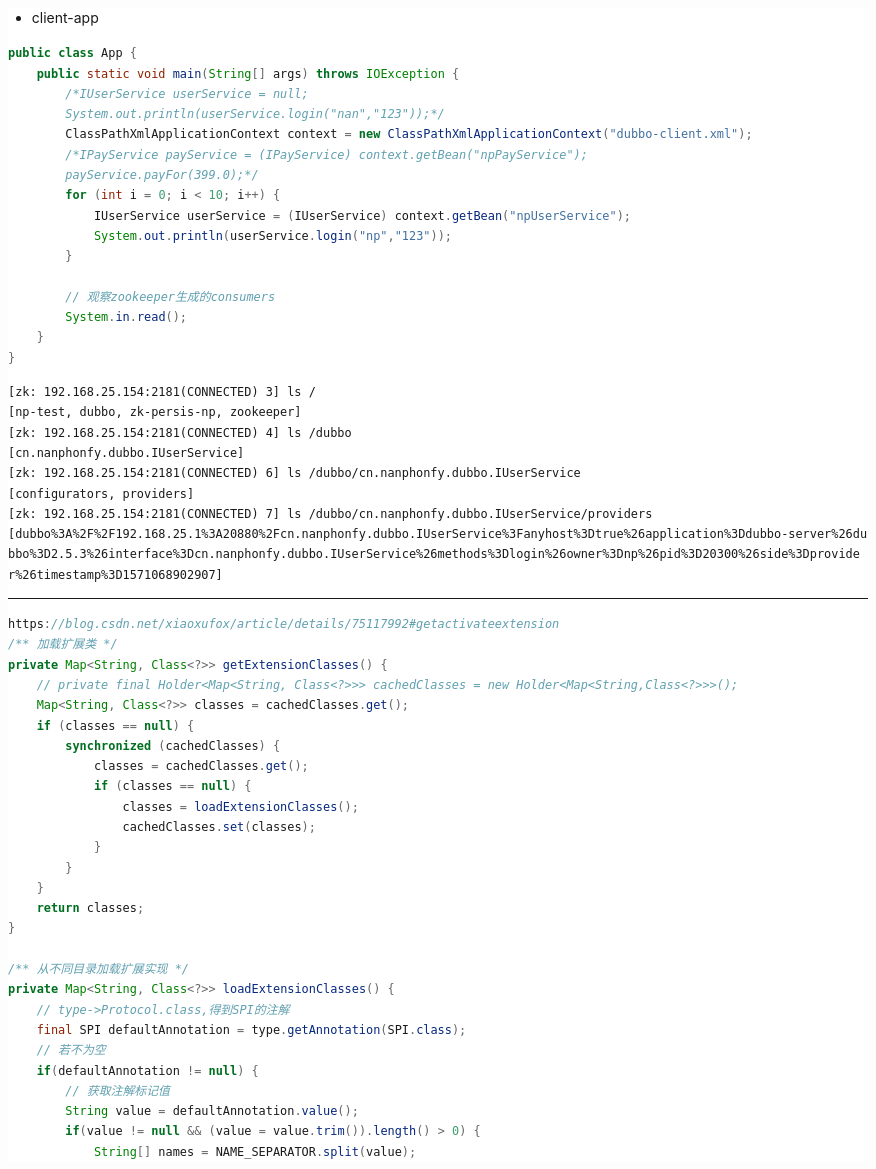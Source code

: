 - client-app
```java 
public class App {
    public static void main(String[] args) throws IOException {
        /*IUserService userService = null;
        System.out.println(userService.login("nan","123"));*/
        ClassPathXmlApplicationContext context = new ClassPathXmlApplicationContext("dubbo-client.xml");
        /*IPayService payService = (IPayService) context.getBean("npPayService");
        payService.payFor(399.0);*/
        for (int i = 0; i < 10; i++) {
            IUserService userService = (IUserService) context.getBean("npUserService");
            System.out.println(userService.login("np","123"));
        }

        // 观察zookeeper生成的consumers
        System.in.read();
    }
}
```

```
[zk: 192.168.25.154:2181(CONNECTED) 3] ls /
[np-test, dubbo, zk-persis-np, zookeeper]
[zk: 192.168.25.154:2181(CONNECTED) 4] ls /dubbo
[cn.nanphonfy.dubbo.IUserService]
[zk: 192.168.25.154:2181(CONNECTED) 6] ls /dubbo/cn.nanphonfy.dubbo.IUserService
[configurators, providers]
[zk: 192.168.25.154:2181(CONNECTED) 7] ls /dubbo/cn.nanphonfy.dubbo.IUserService/providers
[dubbo%3A%2F%2F192.168.25.1%3A20880%2Fcn.nanphonfy.dubbo.IUserService%3Fanyhost%3Dtrue%26application%3Ddubbo-server%26dubbo%3D2.5.3%26interface%3Dcn.nanphonfy.dubbo.IUserService%26methods%3Dlogin%26owner%3Dnp%26pid%3D20300%26side%3Dprovider%26timestamp%3D1571068902907]
```


---

```java 
https://blog.csdn.net/xiaoxufox/article/details/75117992#getactivateextension
/** 加载扩展类 */
private Map<String, Class<?>> getExtensionClasses() {
	// private final Holder<Map<String, Class<?>>> cachedClasses = new Holder<Map<String,Class<?>>>();
	Map<String, Class<?>> classes = cachedClasses.get();
	if (classes == null) {
		synchronized (cachedClasses) {
			classes = cachedClasses.get();
			if (classes == null) {
				classes = loadExtensionClasses();
				cachedClasses.set(classes);
			}
		}
	}
	return classes;
}

/** 从不同目录加载扩展实现 */
private Map<String, Class<?>> loadExtensionClasses() {
	// type->Protocol.class,得到SPI的注解
	final SPI defaultAnnotation = type.getAnnotation(SPI.class);
	// 若不为空
	if(defaultAnnotation != null) {
		// 获取注解标记值
		String value = defaultAnnotation.value();
		if(value != null && (value = value.trim()).length() > 0) {
			String[] names = NAME_SEPARATOR.split(value);
```